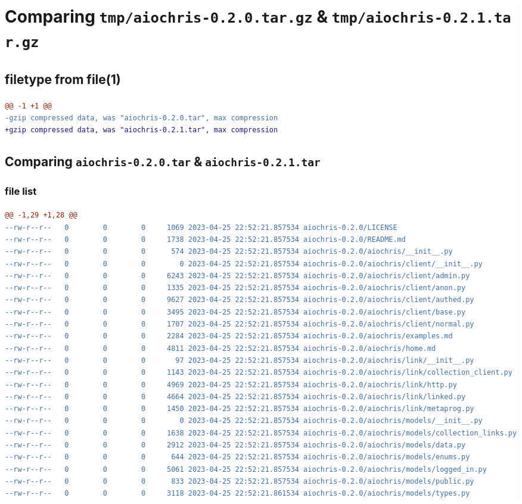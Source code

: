 # Comparing `tmp/aiochris-0.2.0.tar.gz` & `tmp/aiochris-0.2.1.tar.gz`

## filetype from file(1)

```diff
@@ -1 +1 @@
-gzip compressed data, was "aiochris-0.2.0.tar", max compression
+gzip compressed data, was "aiochris-0.2.1.tar", max compression
```

## Comparing `aiochris-0.2.0.tar` & `aiochris-0.2.1.tar`

### file list

```diff
@@ -1,29 +1,28 @@
--rw-r--r--   0        0        0     1069 2023-04-25 22:52:21.857534 aiochris-0.2.0/LICENSE
--rw-r--r--   0        0        0     1738 2023-04-25 22:52:21.857534 aiochris-0.2.0/README.md
--rw-r--r--   0        0        0      574 2023-04-25 22:52:21.857534 aiochris-0.2.0/aiochris/__init__.py
--rw-r--r--   0        0        0        0 2023-04-25 22:52:21.857534 aiochris-0.2.0/aiochris/client/__init__.py
--rw-r--r--   0        0        0     6243 2023-04-25 22:52:21.857534 aiochris-0.2.0/aiochris/client/admin.py
--rw-r--r--   0        0        0     1335 2023-04-25 22:52:21.857534 aiochris-0.2.0/aiochris/client/anon.py
--rw-r--r--   0        0        0     9627 2023-04-25 22:52:21.857534 aiochris-0.2.0/aiochris/client/authed.py
--rw-r--r--   0        0        0     3495 2023-04-25 22:52:21.857534 aiochris-0.2.0/aiochris/client/base.py
--rw-r--r--   0        0        0     1707 2023-04-25 22:52:21.857534 aiochris-0.2.0/aiochris/client/normal.py
--rw-r--r--   0        0        0     2284 2023-04-25 22:52:21.857534 aiochris-0.2.0/aiochris/examples.md
--rw-r--r--   0        0        0     4811 2023-04-25 22:52:21.857534 aiochris-0.2.0/aiochris/home.md
--rw-r--r--   0        0        0       97 2023-04-25 22:52:21.857534 aiochris-0.2.0/aiochris/link/__init__.py
--rw-r--r--   0        0        0     1143 2023-04-25 22:52:21.857534 aiochris-0.2.0/aiochris/link/collection_client.py
--rw-r--r--   0        0        0     4969 2023-04-25 22:52:21.857534 aiochris-0.2.0/aiochris/link/http.py
--rw-r--r--   0        0        0     4664 2023-04-25 22:52:21.857534 aiochris-0.2.0/aiochris/link/linked.py
--rw-r--r--   0        0        0     1450 2023-04-25 22:52:21.857534 aiochris-0.2.0/aiochris/link/metaprog.py
--rw-r--r--   0        0        0        0 2023-04-25 22:52:21.857534 aiochris-0.2.0/aiochris/models/__init__.py
--rw-r--r--   0        0        0     1638 2023-04-25 22:52:21.857534 aiochris-0.2.0/aiochris/models/collection_links.py
--rw-r--r--   0        0        0     2912 2023-04-25 22:52:21.857534 aiochris-0.2.0/aiochris/models/data.py
--rw-r--r--   0        0        0      644 2023-04-25 22:52:21.857534 aiochris-0.2.0/aiochris/models/enums.py
--rw-r--r--   0        0        0     5061 2023-04-25 22:52:21.857534 aiochris-0.2.0/aiochris/models/logged_in.py
--rw-r--r--   0        0        0      833 2023-04-25 22:52:21.857534 aiochris-0.2.0/aiochris/models/public.py
--rw-r--r--   0        0        0     3118 2023-04-25 22:52:21.861534 aiochris-0.2.0/aiochris/models/types.py
```